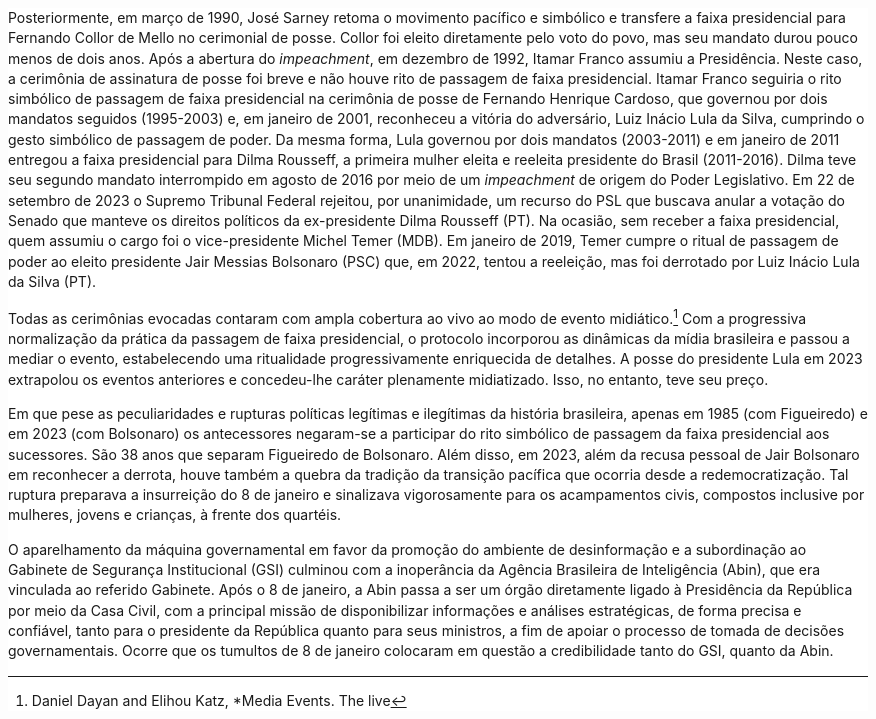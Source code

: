 Posteriormente, em março de 1990, José Sarney retoma o movimento
pacífico e simbólico e transfere a faixa presidencial para Fernando
Collor de Mello no cerimonial de posse. Collor foi eleito diretamente
pelo voto do povo, mas seu mandato durou pouco menos de dois anos. Após
a abertura do *impeachment*, em dezembro de 1992, Itamar Franco assumiu
a Presidência. Neste caso, a cerimônia de assinatura de posse foi breve
e não houve rito de passagem de faixa presidencial. Itamar Franco
seguiria o rito simbólico de passagem de faixa presidencial na cerimônia
de posse de Fernando Henrique Cardoso, que governou por dois mandatos
seguidos (1995-2003) e, em janeiro de 2001, reconheceu a vitória do
adversário, Luiz Inácio Lula da Silva, cumprindo o gesto simbólico de
passagem de poder. Da mesma forma, Lula governou por dois mandatos
(2003-2011) e em janeiro de 2011 entregou a faixa presidencial para
Dilma Rousseff, a primeira mulher eleita e reeleita presidente do Brasil
(2011-2016). Dilma teve seu segundo mandato interrompido em agosto de
2016 por meio de um *impeachment* de origem do Poder Legislativo. Em 22
de setembro de 2023 o Supremo Tribunal Federal rejeitou, por
unanimidade, um recurso do PSL que buscava anular a votação do Senado
que manteve os direitos políticos da ex-presidente Dilma Rousseff (PT).
Na ocasião, sem receber a faixa presidencial, quem assumiu o cargo foi o
vice-presidente Michel Temer (MDB). Em janeiro de 2019, Temer cumpre o
ritual de passagem de poder ao eleito presidente Jair Messias Bolsonaro
(PSC) que, em 2022, tentou a reeleição, mas foi derrotado por Luiz
Inácio Lula da Silva (PT). 

Todas as cerimônias evocadas contaram com ampla cobertura ao vivo ao
modo de evento midiático.[^11] Com a progressiva normalização da prática
da passagem de faixa presidencial, o protocolo incorporou as dinâmicas
da mídia brasileira e passou a mediar o evento, estabelecendo uma
ritualidade progressivamente enriquecida de detalhes. A posse do
presidente Lula em 2023 extrapolou os eventos anteriores e concedeu-lhe
caráter plenamente midiatizado. Isso, no entanto, teve seu preço.

Em que pese as peculiaridades e rupturas políticas legítimas e
ilegítimas da história brasileira, apenas em 1985 (com Figueiredo) e em
2023 (com Bolsonaro) os antecessores negaram-se a participar do rito
simbólico de passagem da faixa presidencial aos sucessores. São 38 anos
que separam Figueiredo de Bolsonaro. Além disso, em 2023, além da recusa
pessoal de Jair Bolsonaro em reconhecer a derrota, houve também a quebra
da tradição da transição pacífica que ocorria desde a redemocratização.
Tal ruptura preparava a insurreição do 8 de janeiro e sinalizava
vigorosamente para os acampamentos civis, compostos inclusive por
mulheres, jovens e crianças, à frente dos quartéis.

O aparelhamento da máquina governamental em favor da promoção do
ambiente de desinformação e a subordinação ao Gabinete de Segurança
Institucional (GSI) culminou com a inoperância da Agência Brasileira de
Inteligência (Abin), que era vinculada ao referido Gabinete. Após o 8 de
janeiro, a Abin passa a ser um órgão diretamente ligado à Presidência da
República por meio da Casa Civil, com a principal missão de
disponibilizar informações e análises estratégicas, de forma precisa e
confiável, tanto para o presidente da República quanto para seus
ministros, a fim de apoiar o processo de tomada de decisões
governamentais. Ocorre que os tumultos de 8 de janeiro colocaram em
questão a credibilidade tanto do GSI, quanto da Abin.


[^4]: michelle c. liu et al., 'Riot Platforms: Protest, Police, Planet',
[^5]: Isabela Cruz, 'Entrevista de Julio C. Rodriguez: Confiança nas
[^6]: Boris Fausto, *História do Brasil,* São Paulo: USP, 2009.
[^7]: Lira Neto, *Getúlio: dos anos de formação à conquista do poder
[^8]: João C. J. Silva, 'Análise histórica das Constituições
[^9]: Flávia de H. Schmidt, *Nota técnica. Presença de militares em
[^10]: Ada C. M. Silveira. \'A cavalaria como imagem de mundo: *manu
[^11]: Daniel Dayan and Elihou Katz, *Media Events. The live
[^12]: michele c. liu et al., , 'Riot Platforms: Protest, Police,
[^13]: Maria E. B. Dourado, Alexandre C. C. Leite, and Fábio R. F.
[^14]: Frederico de Almeida. \'"Vândalos", "Trabalhadores" e "Cidadãos":
[^15]: Heidelberg Institute for International Conflict Research (HIIK),
[^16]: Julio Jacobo Waiselfisz, *Mapa da violência 2016. Homicídios por
[^17]: Fórum Brasileiro de Segurança Pública. *Anuário Brasileiro de
[^18]: Silvia Ramos (Coord.). *A dor e a luta: números do feminicídio,*
[^19]: Anaís Medeiros Passos. \'¿Guerra al crimen organizado? Favelas e
[^20]: Sergio Adorno et al. \'Violência e radicalização\', in ACIESP.
[^21]: Wilson R. V. Ferreira, *Bombas semióticas na guerra híbrida
[^22]: Piero Leirner, *O Brasil no espectro de uma guerra híbrida:
[^23]: Darc Costa, \'Guerra psicológica nos novos tipos de guerra\',
[^24]: Qiao Liang and Wang Xiangsui, *A guerra além dos limites:
[^25]: Derek Bolton, 'Targeting Ontological Security: Information
[^26]: João C. de Castro Rocha, *Guerra cultural e retórica do ódio:
[^27]: Vishnuprasad P. Suresh et al, 'Tracking Fringe and Coordinated
[^28]: Jessé Souza, *A ralé brasileira: quem é e como vive,* Rio de
[^29]: Glauber Rocha, *La revolución es una Eztetyka*, Caja Negra:
[^30]: Alejandra Leonor Pascual, *Terorismo de Estado,* Brasília: UnB,